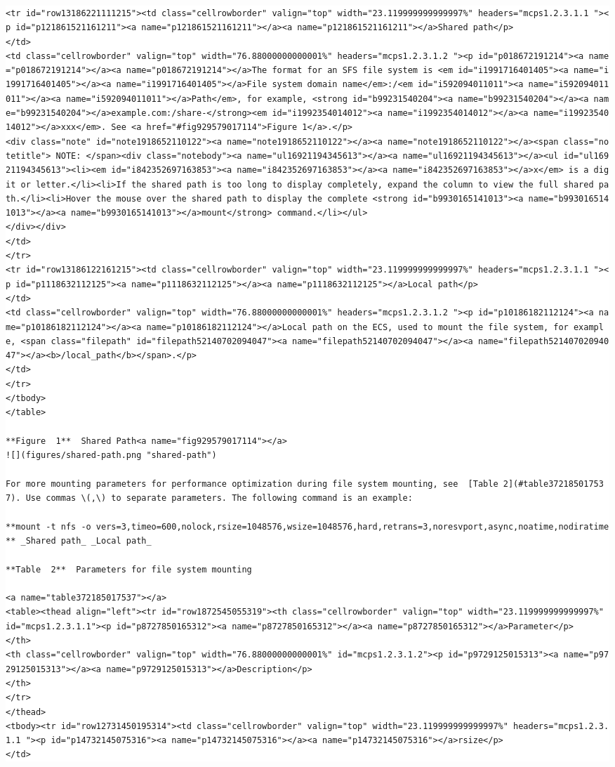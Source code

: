     <tr id="row13186221111215"><td class="cellrowborder" valign="top" width="23.119999999999997%" headers="mcps1.2.3.1.1 "><p id="p121861521161211"><a name="p121861521161211"></a><a name="p121861521161211"></a>Shared path</p>
    </td>
    <td class="cellrowborder" valign="top" width="76.88000000000001%" headers="mcps1.2.3.1.2 "><p id="p018672191214"><a name="p018672191214"></a><a name="p018672191214"></a>The format for an SFS file system is <em id="i1991716401405"><a name="i1991716401405"></a><a name="i1991716401405"></a>File system domain name</em>:/<em id="i592094011011"><a name="i592094011011"></a><a name="i592094011011"></a>Path</em>, for example, <strong id="b99231540204"><a name="b99231540204"></a><a name="b99231540204"></a>example.com:/share-</strong><em id="i1992354014012"><a name="i1992354014012"></a><a name="i1992354014012"></a>xxx</em>. See <a href="#fig929579017114">Figure 1</a>.</p>
    <div class="note" id="note1918652110122"><a name="note1918652110122"></a><a name="note1918652110122"></a><span class="notetitle"> NOTE: </span><div class="notebody"><a name="ul16921194345613"></a><a name="ul16921194345613"></a><ul id="ul16921194345613"><li><em id="i842352697163853"><a name="i842352697163853"></a><a name="i842352697163853"></a>x</em> is a digit or letter.</li><li>If the shared path is too long to display completely, expand the column to view the full shared path.</li><li>Hover the mouse over the shared path to display the complete <strong id="b9930165141013"><a name="b9930165141013"></a><a name="b9930165141013"></a>mount</strong> command.</li></ul>
    </div></div>
    </td>
    </tr>
    <tr id="row13186122161215"><td class="cellrowborder" valign="top" width="23.119999999999997%" headers="mcps1.2.3.1.1 "><p id="p1118632112125"><a name="p1118632112125"></a><a name="p1118632112125"></a>Local path</p>
    </td>
    <td class="cellrowborder" valign="top" width="76.88000000000001%" headers="mcps1.2.3.1.2 "><p id="p10186182112124"><a name="p10186182112124"></a><a name="p10186182112124"></a>Local path on the ECS, used to mount the file system, for example, <span class="filepath" id="filepath52140702094047"><a name="filepath52140702094047"></a><a name="filepath52140702094047"></a><b>/local_path</b></span>.</p>
    </td>
    </tr>
    </tbody>
    </table>

    **Figure  1**  Shared Path<a name="fig929579017114"></a>  
    ![](figures/shared-path.png "shared-path")

    For more mounting parameters for performance optimization during file system mounting, see  [Table 2](#table372185017537). Use commas \(,\) to separate parameters. The following command is an example:

    **mount -t nfs -o vers=3,timeo=600,nolock,rsize=1048576,wsize=1048576,hard,retrans=3,noresvport,async,noatime,nodiratime** _Shared path_ _Local path_

    **Table  2**  Parameters for file system mounting

    <a name="table372185017537"></a>
    <table><thead align="left"><tr id="row1872545055319"><th class="cellrowborder" valign="top" width="23.119999999999997%" id="mcps1.2.3.1.1"><p id="p8727850165312"><a name="p8727850165312"></a><a name="p8727850165312"></a>Parameter</p>
    </th>
    <th class="cellrowborder" valign="top" width="76.88000000000001%" id="mcps1.2.3.1.2"><p id="p9729125015313"><a name="p9729125015313"></a><a name="p9729125015313"></a>Description</p>
    </th>
    </tr>
    </thead>
    <tbody><tr id="row12731450195314"><td class="cellrowborder" valign="top" width="23.119999999999997%" headers="mcps1.2.3.1.1 "><p id="p14732145075316"><a name="p14732145075316"></a><a name="p14732145075316"></a>rsize</p>
    </td>